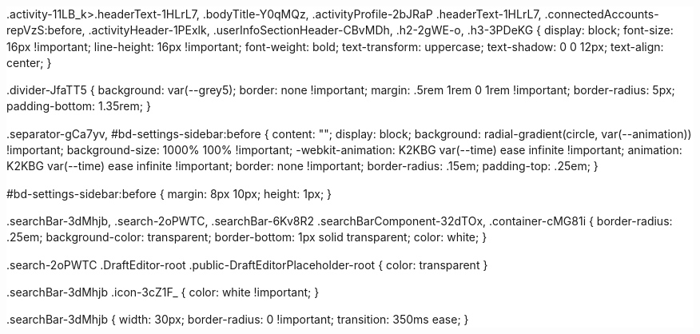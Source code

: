 .activity-11LB_k>.headerText-1HLrL7, .bodyTitle-Y0qMQz, .activityProfile-2bJRaP .headerText-1HLrL7, .connectedAccounts-repVzS:before, .activityHeader-1PExlk, .userInfoSectionHeader-CBvMDh, .h2-2gWE-o, .h3-3PDeKG {
    display: block;
    font-size: 16px !important;
    line-height: 16px !important;
    font-weight: bold;
    text-transform: uppercase;
    text-shadow: 0 0 12px;
    text-align: center;
}

.divider-JfaTT5 {
    background: var(--grey5);
    border: none !important;
    margin: .5rem 1rem 0 1rem !important;
    border-radius: 5px;
    padding-bottom: 1.35rem;
}

.separator-gCa7yv, #bd-settings-sidebar:before {
    content: "";
    display: block;
    background: radial-gradient(circle, var(--animation)) !important;
    background-size: 1000% 100% !important;
    -webkit-animation: K2KBG var(--time) ease infinite !important;
    animation: K2KBG var(--time) ease infinite !important;
    border: none !important;
    border-radius: .15em;
    padding-top: .25em;
}

#bd-settings-sidebar:before {
    margin: 8px 10px;
    height: 1px;
}

.searchBar-3dMhjb, .search-2oPWTC, .searchBar-6Kv8R2 .searchBarComponent-32dTOx, .container-cMG81i {
    border-radius: .25em;
    background-color: transparent;
    border-bottom: 1px solid transparent;
    color: white;
}

.search-2oPWTC .DraftEditor-root .public-DraftEditorPlaceholder-root {
    color: transparent
}

.searchBar-3dMhjb .icon-3cZ1F_ {
    color: white !important;
}

.searchBar-3dMhjb {
    width: 30px;
    border-radius: 0 !important;
    transition: 350ms ease;
}
